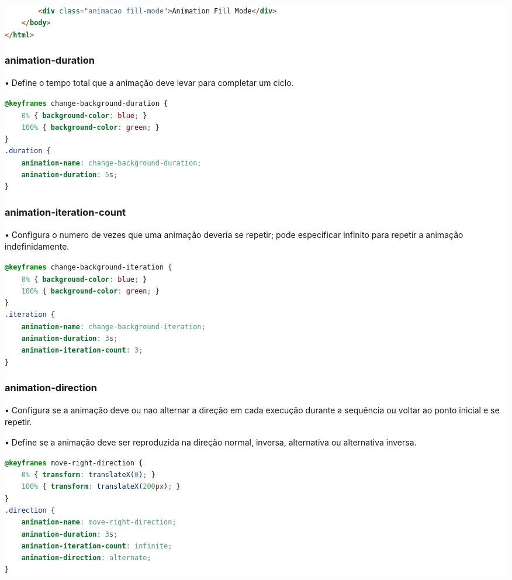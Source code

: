 ```html
        <div class="animacao fill-mode">Animation Fill Mode</div>
    </body>
</html>
```

### animation-duration

• Define o tempo total que a animação deve levar para completar um ciclo. 

```css
@keyframes change-background-duration {
    0% { background-color: blue; }
    100% { background-color: green; }
}
.duration {
    animation-name: change-background-duration;
    animation-duration: 5s;
}
```

### animation-iteration-count

• Configura o numero de vezes que uma animação deveria se repetir; pode especificar infinito para repetir a animação indefinidamente.

```css
@keyframes change-background-iteration {
    0% { background-color: blue; }
    100% { background-color: green; }
}
.iteration {
    animation-name: change-background-iteration;
    animation-duration: 3s;
    animation-iteration-count: 3;
}
```

### animation-direction

• Configura se a animação deve ou nao alternar a direção em cada execução durante a sequência ou voltar ao ponto inicial e se repetir. 

• Define se a animação deve ser reproduzida na direção normal, inversa, alternativa ou alternativa inversa.

```css
@keyframes move-right-direction {
    0% { transform: translateX(0); }
    100% { transform: translateX(200px); }
}
.direction {
    animation-name: move-right-direction;
    animation-duration: 3s;
    animation-iteration-count: infinite;
    animation-direction: alternate;
}
```
